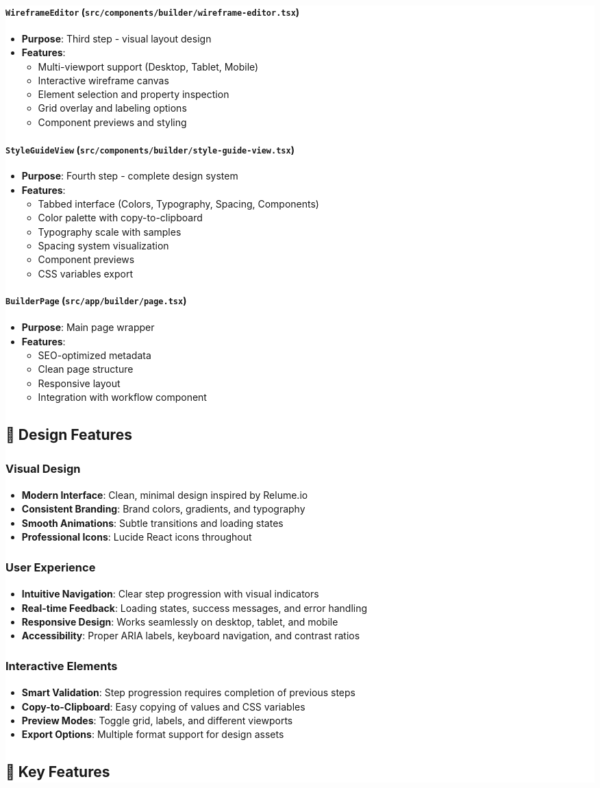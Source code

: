#### `WireframeEditor` (`src/components/builder/wireframe-editor.tsx`)
- **Purpose**: Third step - visual layout design
- **Features**:
  - Multi-viewport support (Desktop, Tablet, Mobile)
  - Interactive wireframe canvas
  - Element selection and property inspection
  - Grid overlay and labeling options
  - Component previews and styling

#### `StyleGuideView` (`src/components/builder/style-guide-view.tsx`)
- **Purpose**: Fourth step - complete design system
- **Features**:
  - Tabbed interface (Colors, Typography, Spacing, Components)
  - Color palette with copy-to-clipboard
  - Typography scale with samples
  - Spacing system visualization
  - Component previews
  - CSS variables export

#### `BuilderPage` (`src/app/builder/page.tsx`)
- **Purpose**: Main page wrapper
- **Features**:
  - SEO-optimized metadata
  - Clean page structure
  - Responsive layout
  - Integration with workflow component

## 🎨 Design Features

### Visual Design
- **Modern Interface**: Clean, minimal design inspired by Relume.io
- **Consistent Branding**: Brand colors, gradients, and typography
- **Smooth Animations**: Subtle transitions and loading states
- **Professional Icons**: Lucide React icons throughout

### User Experience
- **Intuitive Navigation**: Clear step progression with visual indicators
- **Real-time Feedback**: Loading states, success messages, and error handling
- **Responsive Design**: Works seamlessly on desktop, tablet, and mobile
- **Accessibility**: Proper ARIA labels, keyboard navigation, and contrast ratios

### Interactive Elements
- **Smart Validation**: Step progression requires completion of previous steps
- **Copy-to-Clipboard**: Easy copying of values and CSS variables
- **Preview Modes**: Toggle grid, labels, and different viewports
- **Export Options**: Multiple format support for design assets

## 🚀 Key Features
